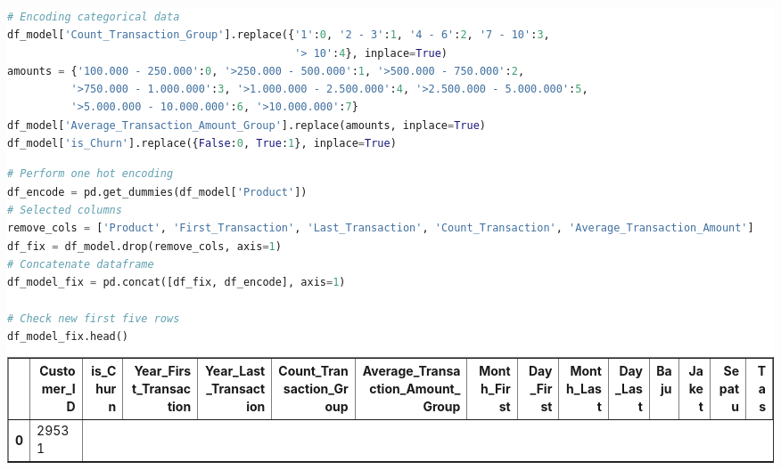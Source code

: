 
```python
# Encoding categorical data
df_model['Count_Transaction_Group'].replace({'1':0, '2 - 3':1, '4 - 6':2, '7 - 10':3,
                                             '> 10':4}, inplace=True)
amounts = {'100.000 - 250.000':0, '>250.000 - 500.000':1, '>500.000 - 750.000':2,
          '>750.000 - 1.000.000':3, '>1.000.000 - 2.500.000':4, '>2.500.000 - 5.000.000':5,
          '>5.000.000 - 10.000.000':6, '>10.000.000':7}
df_model['Average_Transaction_Amount_Group'].replace(amounts, inplace=True)
df_model['is_Churn'].replace({False:0, True:1}, inplace=True)
```


```python
# Perform one hot encoding
df_encode = pd.get_dummies(df_model['Product'])
# Selected columns
remove_cols = ['Product', 'First_Transaction', 'Last_Transaction', 'Count_Transaction', 'Average_Transaction_Amount']
df_fix = df_model.drop(remove_cols, axis=1)
# Concatenate dataframe
df_model_fix = pd.concat([df_fix, df_encode], axis=1)

# Check new first five rows
df_model_fix.head()
```




<div>
<style scoped>
    .dataframe tbody tr th:only-of-type {
        vertical-align: middle;
    }

    .dataframe tbody tr th {
        vertical-align: top;
    }

    .dataframe thead th {
        text-align: right;
    }
</style>
<table border="1" class="dataframe">
  <thead>
    <tr style="text-align: right;">
      <th></th>
      <th>Customer_ID</th>
      <th>is_Churn</th>
      <th>Year_First_Transaction</th>
      <th>Year_Last_Transaction</th>
      <th>Count_Transaction_Group</th>
      <th>Average_Transaction_Amount_Group</th>
      <th>Month_First</th>
      <th>Day_First</th>
      <th>Month_Last</th>
      <th>Day_Last</th>
      <th>Baju</th>
      <th>Jaket</th>
      <th>Sepatu</th>
      <th>Tas</th>
    </tr>
  </thead>
  <tbody>
    <tr>
      <th>0</th>
      <td>29531</td>